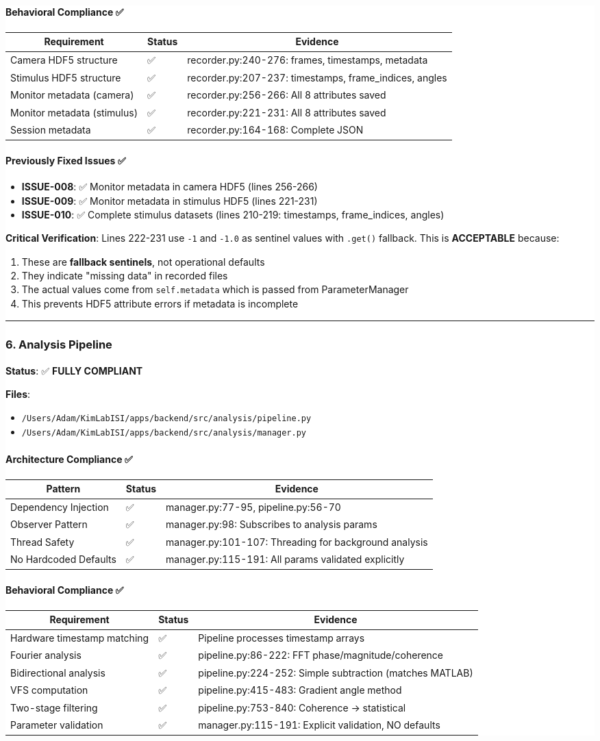 #### Behavioral Compliance ✅

| Requirement | Status | Evidence |
|-------------|--------|----------|
| Camera HDF5 structure | ✅ | recorder.py:240-276: frames, timestamps, metadata |
| Stimulus HDF5 structure | ✅ | recorder.py:207-237: timestamps, frame_indices, angles |
| Monitor metadata (camera) | ✅ | recorder.py:256-266: All 8 attributes saved |
| Monitor metadata (stimulus) | ✅ | recorder.py:221-231: All 8 attributes saved |
| Session metadata | ✅ | recorder.py:164-168: Complete JSON |

#### Previously Fixed Issues ✅

- **ISSUE-008**: ✅ Monitor metadata in camera HDF5 (lines 256-266)
- **ISSUE-009**: ✅ Monitor metadata in stimulus HDF5 (lines 221-231)
- **ISSUE-010**: ✅ Complete stimulus datasets (lines 210-219: timestamps, frame_indices, angles)

**Critical Verification**: Lines 222-231 use `-1` and `-1.0` as sentinel values with `.get()` fallback. This is **ACCEPTABLE** because:
1. These are **fallback sentinels**, not operational defaults
2. They indicate "missing data" in recorded files
3. The actual values come from `self.metadata` which is passed from ParameterManager
4. This prevents HDF5 attribute errors if metadata is incomplete

---

### 6. Analysis Pipeline

**Status**: ✅ **FULLY COMPLIANT**

**Files**:
- `/Users/Adam/KimLabISI/apps/backend/src/analysis/pipeline.py`
- `/Users/Adam/KimLabISI/apps/backend/src/analysis/manager.py`

#### Architecture Compliance ✅

| Pattern | Status | Evidence |
|---------|--------|----------|
| Dependency Injection | ✅ | manager.py:77-95, pipeline.py:56-70 |
| Observer Pattern | ✅ | manager.py:98: Subscribes to analysis params |
| Thread Safety | ✅ | manager.py:101-107: Threading for background analysis |
| No Hardcoded Defaults | ✅ | manager.py:115-191: All params validated explicitly |

#### Behavioral Compliance ✅

| Requirement | Status | Evidence |
|-------------|--------|----------|
| Hardware timestamp matching | ✅ | Pipeline processes timestamp arrays |
| Fourier analysis | ✅ | pipeline.py:86-222: FFT phase/magnitude/coherence |
| Bidirectional analysis | ✅ | pipeline.py:224-252: Simple subtraction (matches MATLAB) |
| VFS computation | ✅ | pipeline.py:415-483: Gradient angle method |
| Two-stage filtering | ✅ | pipeline.py:753-840: Coherence → statistical |
| Parameter validation | ✅ | manager.py:115-191: Explicit validation, NO defaults |
